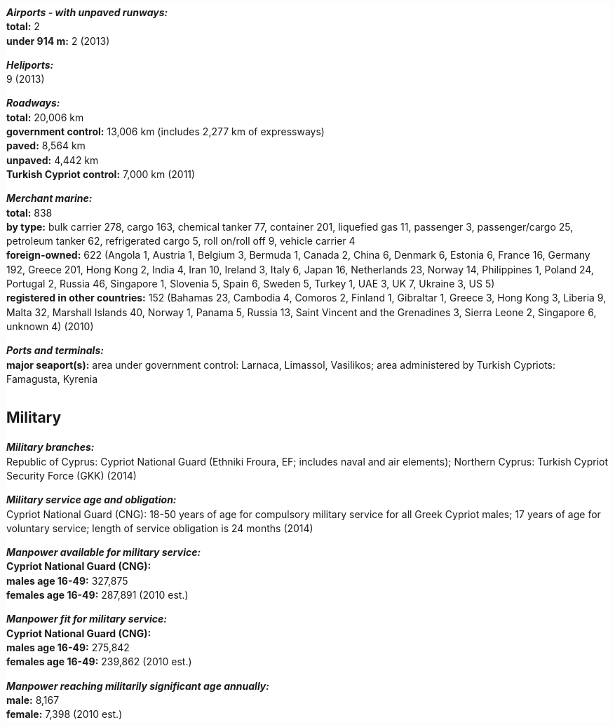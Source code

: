 **_Airports - with unpaved runways:_**   
**total:** 2   
**under 914 m:** 2 (2013)

**_Heliports:_**   
9 (2013)

**_Roadways:_**   
**total:** 20,006 km   
**government control:** 13,006 km (includes 2,277 km of expressways)   
**paved:** 8,564 km   
**unpaved:** 4,442 km   
**Turkish Cypriot control:** 7,000 km (2011)

**_Merchant marine:_**   
**total:** 838   
**by type:** bulk carrier 278, cargo 163, chemical tanker 77, container 201, liquefied gas 11, passenger 3, passenger/cargo 25, petroleum tanker 62, refrigerated cargo 5, roll on/roll off 9, vehicle carrier 4   
**foreign-owned:** 622 (Angola 1, Austria 1, Belgium 3, Bermuda 1, Canada 2, China 6, Denmark 6, Estonia 6, France 16, Germany 192, Greece 201, Hong Kong 2, India 4, Iran 10, Ireland 3, Italy 6, Japan 16, Netherlands 23, Norway 14, Philippines 1, Poland 24, Portugal 2, Russia 46, Singapore 1, Slovenia 5, Spain 6, Sweden 5, Turkey 1, UAE 3, UK 7, Ukraine 3, US 5)   
**registered in other countries:** 152 (Bahamas 23, Cambodia 4, Comoros 2, Finland 1, Gibraltar 1, Greece 3, Hong Kong 3, Liberia 9, Malta 32, Marshall Islands 40, Norway 1, Panama 5, Russia 13, Saint Vincent and the Grenadines 3, Sierra Leone 2, Singapore 6, unknown 4) (2010)

**_Ports and terminals:_**   
**major seaport(s):** area under government control: Larnaca, Limassol, Vasilikos; area administered by Turkish Cypriots: Famagusta, Kyrenia


## Military

**_Military branches:_**   
Republic of Cyprus: Cypriot National Guard (Ethniki Froura, EF; includes naval and air elements); Northern Cyprus: Turkish Cypriot Security Force (GKK) (2014)

**_Military service age and obligation:_**   
Cypriot National Guard (CNG): 18-50 years of age for compulsory military service for all Greek Cypriot males; 17 years of age for voluntary service; length of service obligation is 24 months (2014)

**_Manpower available for military service:_**   
**Cypriot National Guard (CNG):**    
**males age 16-49:** 327,875   
**females age 16-49:** 287,891 (2010 est.)

**_Manpower fit for military service:_**   
**Cypriot National Guard (CNG):**    
**males age 16-49:** 275,842   
**females age 16-49:** 239,862 (2010 est.)

**_Manpower reaching militarily significant age annually:_**   
**male:** 8,167   
**female:** 7,398 (2010 est.)
